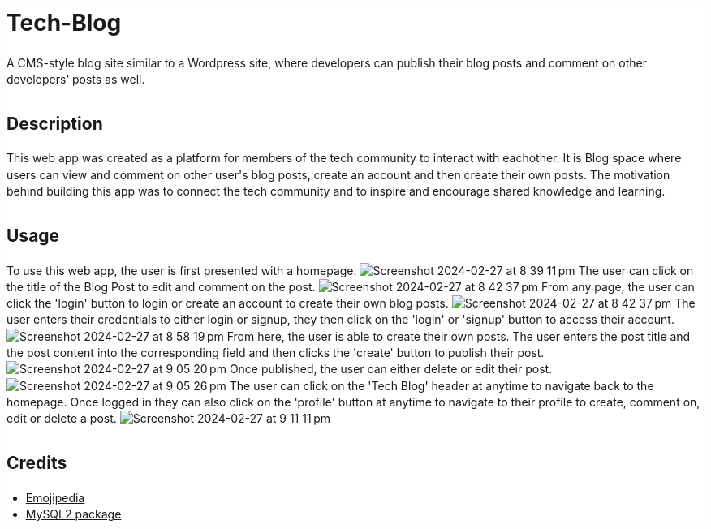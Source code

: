 # Tech-Blog
A CMS-style blog site similar to a Wordpress site, where developers can publish their blog posts and comment on other developers’ posts as well.

## Description
This web app was created as a platform for members of the tech community to interact with eachother. It is Blog space where users can view and comment on other user's blog posts, create an account and then create their own posts. The motivation behind building this app was to connect the tech community and to inspire and encourage shared knowledge and learning. 

## Usage
To use this web app, the user is first presented with a homepage. 
<img width="1440" alt="Screenshot 2024-02-27 at 8 39 11 pm" src="https://github.com/j0shuaj0nes/Tech-Blog/assets/143937479/290a9493-57d0-40c3-8ed4-6464de91001b">
The user can click on the title of the Blog Post to edit and comment on the post. 
<img width="1390" alt="Screenshot 2024-02-27 at 8 42 37 pm" src="https://github.com/j0shuaj0nes/Tech-Blog/assets/143937479/bf28a130-787d-4207-be11-a9b8b57b7c56">
From any page, the user can click the 'login' button to login or create an account to create their own blog posts. 
<img width="1390" alt="Screenshot 2024-02-27 at 8 42 37 pm" src="https://github.com/j0shuaj0nes/Tech-Blog/assets/143937479/318f216f-ab01-4902-b47d-5ec77eb193a6">
The user enters their credentials to either login or signup, they then click on the 'login' or 'signup' button to access their account. 
<img width="1337" alt="Screenshot 2024-02-27 at 8 58 19 pm" src="https://github.com/j0shuaj0nes/Tech-Blog/assets/143937479/fc625caf-8cb9-41a5-a9b4-931c7e14a21f">
From here, the user is able to create their own posts. The user enters the post title and the post content into the corresponding field and then clicks the 'create' button to publish their post. 
<img width="1440" alt="Screenshot 2024-02-27 at 9 05 20 pm" src="https://github.com/j0shuaj0nes/Tech-Blog/assets/143937479/4f571b89-12c7-421f-98e1-845ed12bcf21">
Once published, the user can either delete or edit their post. 
<img width="1440" alt="Screenshot 2024-02-27 at 9 05 26 pm" src="https://github.com/j0shuaj0nes/Tech-Blog/assets/143937479/3293078d-d6b6-4f6f-801a-da48cba5886f">
The user can click on the 'Tech Blog' header at anytime to navigate back to the homepage. Once logged in they can also click on the 'profile' button at anytime to navigate to their profile to create, comment on, edit or delete a post. 
<img width="1411" alt="Screenshot 2024-02-27 at 9 11 11 pm" src="https://github.com/j0shuaj0nes/Tech-Blog/assets/143937479/9c458c01-bc0d-42f2-8678-a7b3c3d3678f">


## Credits

* [Emojipedia](https://emojipedia.org/man-technologist)
* [MySQL2 package](https://www.npmjs.com/package/mysql2)


